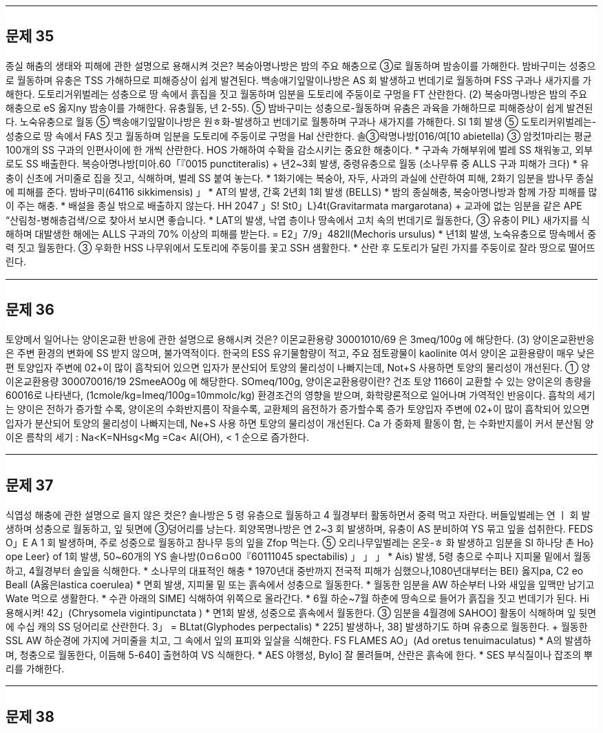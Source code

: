 
---

## 문제 35

종실 해춤의 생태와 피해에 관한 설명으로 용해시켜 것은? 복숭아명나방은 밤의 주요 해충으로 ③로 월동하며 밤송이를 가해한다. 밤바구미는 성중으로 월동하며 유충은 TSS 가해하므로 피해증상이 쉽게 발견된다. 백송애기잎말이나방은 AS 회 발생하고 번데기로 월동하며 FSS 구과나 새가지를 가해한다. 도토리거위벌레는 성충으로 땅 속에서 흙집을 짓고 월동하며 임분을 도토리에 주둥이로 구멍을 FT 산란한다. (2) 복숭마명나방은 밤의 주요 해충으로 eS 옳지ny 밤송이를 가해한다. 유충월동, 년 2-55). ⑤ 밤바구미는 성충으로-월동하며 유춤은 과육을 가해하므로 피해증상이 쉽게 발견된다. 노숙유충으로 월동 ⑤ 백송애기잎말이나방은 원ㅎ화-발생하고 번데기로 월통하며 구과나 새가지를 가해한다. Sl 1회 발생 ⑤ 도토리커위벌레는-성충으로 땅 속에서 FAS 짓고 월동하며 임분을 도토리에 주둥이로 구멍을 Hal 산란한다. 솔③락명나방[016/여[10 abietella) ③ 암컷1마리는 평균 100개의 SS 구과의 인편사이에 한 개씩 산란한다. HOS 가해하여 수확을 감소시키는 중요한 해충이다. * 구과속 가해부위에 벌레 SS 채워놓고, 외부로도 SS 배출한다. 복승아명나방[미아.60「『0015 punctiteralis) + 년2~3회 발생, 중령유충으로 월동 (소나무류 중 ALLS 구과 피해가 크다) * 유충이 신초에 거미줄로 집을 짓고, 식해하며, 벌레 SS 붙여 놓는다. * 1화기에는 복숭아, 자두, 사과의 과실에 산란하여 피해, 2화기 임분을 밤나무 종실에 피해를 준다. 밤바구미(64116 sikkimensis) 」 * AT의 발생, 간혹 2년회 1회 발생 (BELLS) * 밤의 종실해충, 복숭아명나방과 함께 가장 피해를 많이 주는 해충. * 배설을 종실 밖으로 배출하지 않는다. HH 2047 」S! St0」L}4t(Gravitarmata margarotana) + 교과에 없는 임분을 같은 APE “산림청-병해층검색/으로 찾아서 보시면 좋습니다. * LAT의 발생, 낙엽 층이나 땅속에서 고치 속의 번데기로 월동한다, ③ 유충이 PIL} 새가지를 식해하며 대발생한 해에는 ALLS 구과의 70% 이상의 피해를 받는다. = E2」7/9」482ll(Mechoris ursulus) * 년1회 발생, 노숙유충으로 땅속메서 중력 짓고 월동한다. ③ 우화한 HSS 나무위에서 도토리에 주둥이를 꽃고 SSH 샘활한다. * 산란 후 도토리가 달린 가지를 주둥이로 잘라 땅으로 떨어뜨린다.

---

## 문제 36

토양메서 일어나는 양이온교환 반응에 관한 설명으로 용해시켜 것은? 이몬교환용량 30001010/69 은 3meq/100g 에 해당한다. (3) 양이온교환반응은 주변 환경의 변화에 SS 받지 않으며, 불가역적이다. 한국의 ESS 유기물함량이 적고, 주요 점토광물이 kaolinite 여서 양이온 교환용량이 매우 낮은 편 토양입자 주변에 02+이 많이 흠착되어 있으면 입자가 분산되어 토양의 물리성이 나빠지는데, Not+S 사용하면 토양의 물리성이 개선된다. ① 양이온교환용량 300070016/19 2SmeeAO0g 에 해당한다. SOmeq/100g, 양이온교환용량이란? 건조 토양 1166이 교환할 수 있는 양이온의 총량을 60016로 나타낸다, (1cmole/kg=Imeq/100g=10mmolc/kg) 환경조건의 영향을 받으며, 화학량론적으로 일어나며 가역적인 반응이다. 흡착의 세기는 양이은 전하가 증가할 수록, 양이온의 수화반지름이 작을수록, 교환체의 음전하가 증가할수록 증가 토양입자 주변에 02+이 많이 흡착되어 있으면 입자가 분산되어 토양의 물리성이 나빠지는데, Ne+S 사용 하면 토양의 물리성이 개선된다. Ca 가 중화제 활동이 함, 는 수화반지를이 커서 분산됨 양이온 름착의 세기 : Na<K=NHsg<Mg =Ca< Al(OH), < 1 순으로 즘가한다.

---

## 문제 37

식엽성 해충에 관한 설명으로 을지 않은 컷은? 솔나방은 5 령 유층으로 월동하고 4 월경부터 활동하면서 중력 먹고 자란다. 버들잎벌레는 연 ㅣ 회 발생하며 성충으로 월동하고, 잎 뒷면에 ③덩어리를 낭는다. 회양목명나방은 연 2~3 회 발생하며, 유충이 AS 분비하여 YS 묶고 잎을 섭취한다. FEDS O」E A 1 회 발생하며, 주로 성중으로 월동하고 참나무 등의 잎을 Zfop 먹는다. ⑤ 오리나무잎벌레는 온웃-ㅎ 화 발생하고 임분을 Sl 하나당 촌 Ho} ope Leer} of 1회 발생, 50~60개의 YS 솔나방(0ㅁ6ㅁ00『60111045 spectabilis) 」 」 」 * Ais) 발생, 5령 충으로 수피나 지피물 밑에서 월동하고, 4월경부터 솔잎을 식해한다. * 소나무의 대표적인 해충 * 1970년대 중반까지 전국적 피해가 심했으나,1080년대부터는 BEI} 옳지pa, C2 eo Beall (A옳은lastica coerulea) * 면회 발생, 지피물 밑 또는 흙속에서 성충으로 월동한다. * 월동한 임분을 AW 하순부터 나와 새잎을 잎맥만 남기고 Wate 먹으로 생활한다. * 수관 아래의 SIME] 식해하여 위쪽으로 올라간다. * 6월 하순~7월 하춘에 땅속으로 들어가 흙집을 짓고 번데기가 된다. Hi 용해시켜! 42」(Chrysomela vigintipunctata ) * 면1회 발생, 성중으로 흙속에서 월동한다. ③ 임분을 4월경에 SAHOO] 활동이 식해하며 잎 뒷면에 수십 캐의 SS 덩어리로 산란한다. 3」 = BLtat(Glyphodes perpectalis) * 225] 발생하나, 38] 발생하기도 하며 유충으로 월동한다. + 월동한 SSL AW 하순경에 가지에 거미줄을 치고, 그 속에서 잎의 표피와 잎살을 식해한다. FS FLAMES AO」(Ad oretus tenuimaculatus) * A의 발샘하며, 청충으로 월동한다, 이듬해 5-640] 출현하여 VS 식해한다. * AES 야행성, Bylo] 잘 몰려들며, 산란은 흙속에 한다. * SES 부식질이나 잡조의 뿌리를 가해한다.

---

## 문제 38
